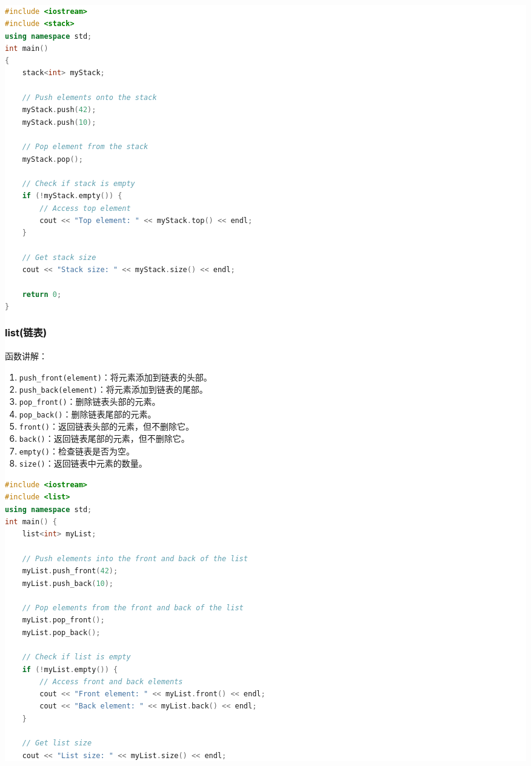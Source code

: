 ```c++
#include <iostream>
#include <stack>
using namespace std;
int main() 
{
    stack<int> myStack;

    // Push elements onto the stack
    myStack.push(42);
    myStack.push(10);

    // Pop element from the stack
    myStack.pop();

    // Check if stack is empty
    if (!myStack.empty()) {
        // Access top element
        cout << "Top element: " << myStack.top() << endl;
    }

    // Get stack size
    cout << "Stack size: " << myStack.size() << endl;

    return 0;
}
```

### list(链表)

函数讲解：

1. `push_front(element)`：将元素添加到链表的头部。
2. `push_back(element)`：将元素添加到链表的尾部。
3. `pop_front()`：删除链表头部的元素。
4. `pop_back()`：删除链表尾部的元素。
5. `front()`：返回链表头部的元素，但不删除它。
6. `back()`：返回链表尾部的元素，但不删除它。
7. `empty()`：检查链表是否为空。
8. `size()`：返回链表中元素的数量。

```c++
#include <iostream>
#include <list>
using namespace std;
int main() {
    list<int> myList;

    // Push elements into the front and back of the list
    myList.push_front(42);
    myList.push_back(10);

    // Pop elements from the front and back of the list
    myList.pop_front();
    myList.pop_back();

    // Check if list is empty
    if (!myList.empty()) {
        // Access front and back elements
        cout << "Front element: " << myList.front() << endl;
        cout << "Back element: " << myList.back() << endl;
    }

    // Get list size
    cout << "List size: " << myList.size() << endl;
```